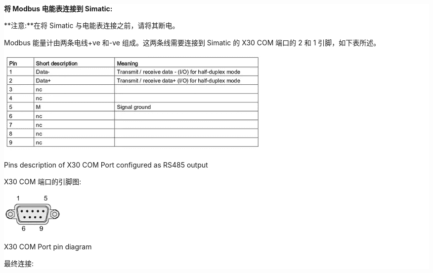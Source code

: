 **将 Modbus 电能表连接到 Simatic:**

**注意:**在将 Simatic 与电能表连接之前，请将其断电。

Modbus 能量计由两条电线+ve 和-ve 组成。这两条线需要连接到 Simatic 的 X30 COM 端口的 2 和 1 引脚，如下表所述。

![](img/c961f88db2586e525c094ddc922b4d77.png)

Pins description of X30 COM Port configured as RS485 output

X30 COM 端口的引脚图:

![](img/4cd9a7f3ca5a7723d94af447426d4195.png)

X30 COM Port pin diagram

最终连接:
